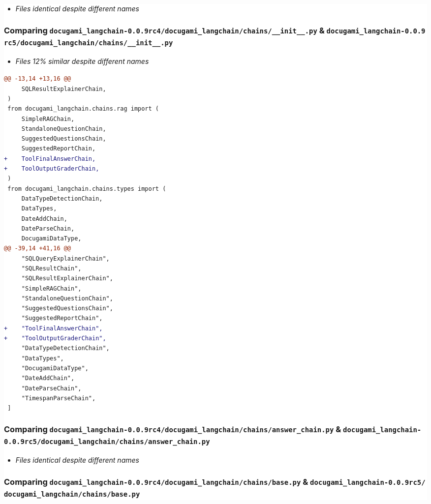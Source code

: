  * *Files identical despite different names*

### Comparing `docugami_langchain-0.0.9rc4/docugami_langchain/chains/__init__.py` & `docugami_langchain-0.0.9rc5/docugami_langchain/chains/__init__.py`

 * *Files 12% similar despite different names*

```diff
@@ -13,14 +13,16 @@
     SQLResultExplainerChain,
 )
 from docugami_langchain.chains.rag import (
     SimpleRAGChain,
     StandaloneQuestionChain,
     SuggestedQuestionsChain,
     SuggestedReportChain,
+    ToolFinalAnswerChain,
+    ToolOutputGraderChain,
 )
 from docugami_langchain.chains.types import (
     DataTypeDetectionChain,
     DataTypes,
     DateAddChain,
     DateParseChain,
     DocugamiDataType,
@@ -39,14 +41,16 @@
     "SQLQueryExplainerChain",
     "SQLResultChain",
     "SQLResultExplainerChain",
     "SimpleRAGChain",
     "StandaloneQuestionChain",
     "SuggestedQuestionsChain",
     "SuggestedReportChain",
+    "ToolFinalAnswerChain",
+    "ToolOutputGraderChain",
     "DataTypeDetectionChain",
     "DataTypes",
     "DocugamiDataType",
     "DateAddChain",
     "DateParseChain",
     "TimespanParseChain",
 ]
```

### Comparing `docugami_langchain-0.0.9rc4/docugami_langchain/chains/answer_chain.py` & `docugami_langchain-0.0.9rc5/docugami_langchain/chains/answer_chain.py`

 * *Files identical despite different names*

### Comparing `docugami_langchain-0.0.9rc4/docugami_langchain/chains/base.py` & `docugami_langchain-0.0.9rc5/docugami_langchain/chains/base.py`
